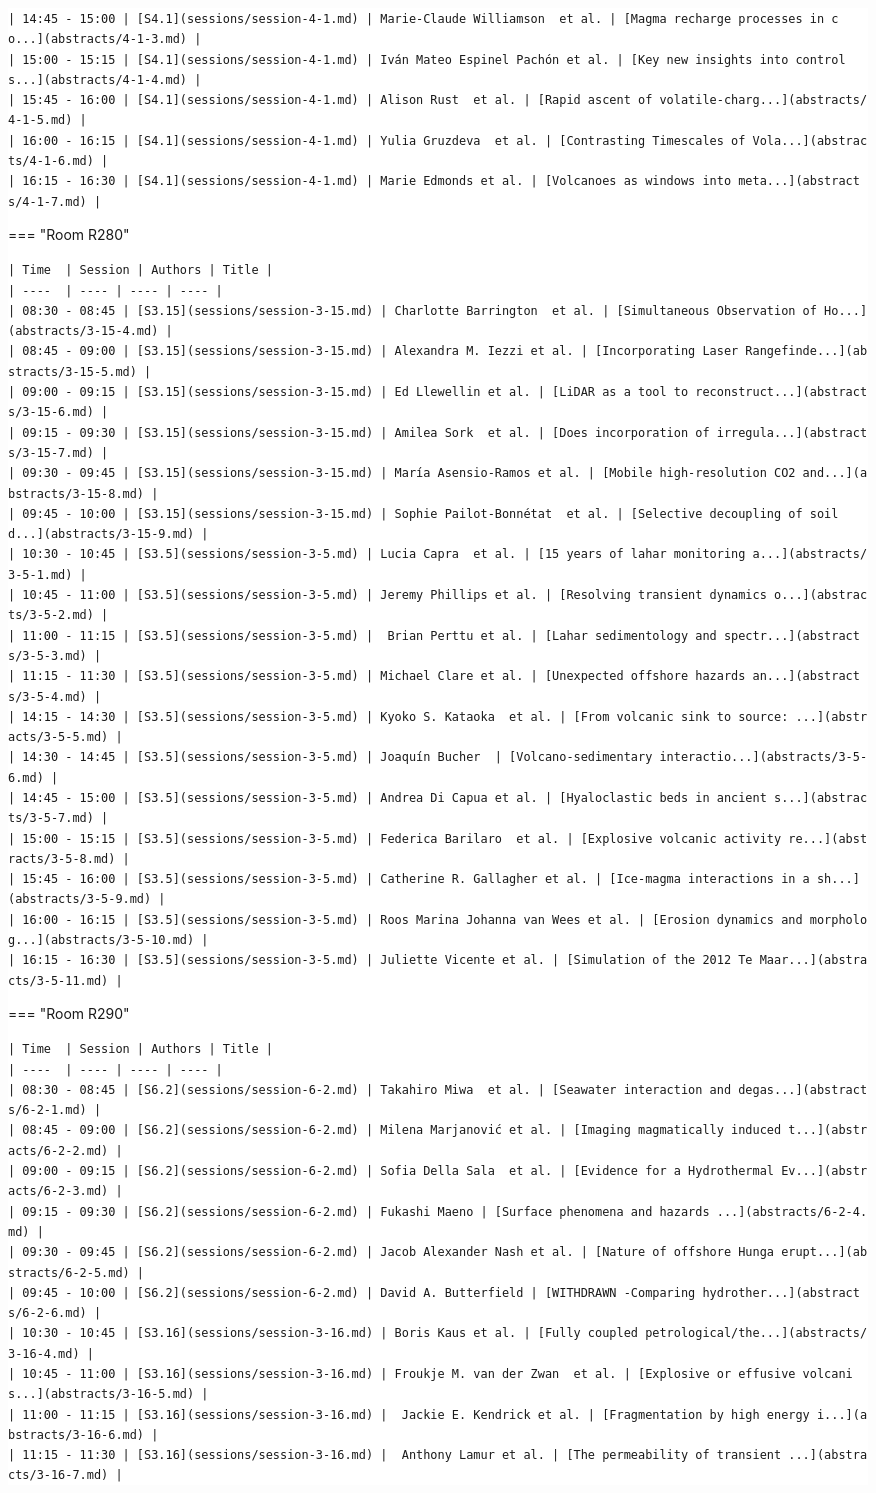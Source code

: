     | 14:45 - 15:00 | [S4.1](sessions/session-4-1.md) | Marie-Claude Williamson  et al. | [Magma recharge processes in co...](abstracts/4-1-3.md) |
    | 15:00 - 15:15 | [S4.1](sessions/session-4-1.md) | Iván Mateo Espinel Pachón et al. | [Key new insights into controls...](abstracts/4-1-4.md) |
    | 15:45 - 16:00 | [S4.1](sessions/session-4-1.md) | Alison Rust  et al. | [Rapid ascent of volatile-charg...](abstracts/4-1-5.md) |
    | 16:00 - 16:15 | [S4.1](sessions/session-4-1.md) | Yulia Gruzdeva  et al. | [Contrasting Timescales of Vola...](abstracts/4-1-6.md) |
    | 16:15 - 16:30 | [S4.1](sessions/session-4-1.md) | Marie Edmonds et al. | [Volcanoes as windows into meta...](abstracts/4-1-7.md) |
    

=== "Room R280"

    | Time  | Session | Authors | Title | 
    | ----  | ---- | ---- | ---- | 
    | 08:30 - 08:45 | [S3.15](sessions/session-3-15.md) | Charlotte Barrington  et al. | [Simultaneous Observation of Ho...](abstracts/3-15-4.md) |
    | 08:45 - 09:00 | [S3.15](sessions/session-3-15.md) | Alexandra M. Iezzi et al. | [Incorporating Laser Rangefinde...](abstracts/3-15-5.md) |
    | 09:00 - 09:15 | [S3.15](sessions/session-3-15.md) | Ed Llewellin et al. | [LiDAR as a tool to reconstruct...](abstracts/3-15-6.md) |
    | 09:15 - 09:30 | [S3.15](sessions/session-3-15.md) | Amilea Sork  et al. | [Does incorporation of irregula...](abstracts/3-15-7.md) |
    | 09:30 - 09:45 | [S3.15](sessions/session-3-15.md) | María Asensio-Ramos et al. | [Mobile high-resolution CO2 and...](abstracts/3-15-8.md) |
    | 09:45 - 10:00 | [S3.15](sessions/session-3-15.md) | Sophie Pailot-Bonnétat  et al. | [Selective decoupling of soil d...](abstracts/3-15-9.md) |
    | 10:30 - 10:45 | [S3.5](sessions/session-3-5.md) | Lucia Capra  et al. | [15 years of lahar monitoring a...](abstracts/3-5-1.md) |
    | 10:45 - 11:00 | [S3.5](sessions/session-3-5.md) | Jeremy Phillips et al. | [Resolving transient dynamics o...](abstracts/3-5-2.md) |
    | 11:00 - 11:15 | [S3.5](sessions/session-3-5.md) |  Brian Perttu et al. | [Lahar sedimentology and spectr...](abstracts/3-5-3.md) |
    | 11:15 - 11:30 | [S3.5](sessions/session-3-5.md) | Michael Clare et al. | [Unexpected offshore hazards an...](abstracts/3-5-4.md) |
    | 14:15 - 14:30 | [S3.5](sessions/session-3-5.md) | Kyoko S. Kataoka  et al. | [From volcanic sink to source: ...](abstracts/3-5-5.md) |
    | 14:30 - 14:45 | [S3.5](sessions/session-3-5.md) | Joaquín Bucher  | [Volcano-sedimentary interactio...](abstracts/3-5-6.md) |
    | 14:45 - 15:00 | [S3.5](sessions/session-3-5.md) | Andrea Di Capua et al. | [Hyaloclastic beds in ancient s...](abstracts/3-5-7.md) |
    | 15:00 - 15:15 | [S3.5](sessions/session-3-5.md) | Federica Barilaro  et al. | [Explosive volcanic activity re...](abstracts/3-5-8.md) |
    | 15:45 - 16:00 | [S3.5](sessions/session-3-5.md) | Catherine R. Gallagher et al. | [Ice-magma interactions in a sh...](abstracts/3-5-9.md) |
    | 16:00 - 16:15 | [S3.5](sessions/session-3-5.md) | Roos Marina Johanna van Wees et al. | [Erosion dynamics and morpholog...](abstracts/3-5-10.md) |
    | 16:15 - 16:30 | [S3.5](sessions/session-3-5.md) | Juliette Vicente et al. | [Simulation of the 2012 Te Maar...](abstracts/3-5-11.md) |
    

=== "Room R290"

    | Time  | Session | Authors | Title | 
    | ----  | ---- | ---- | ---- | 
    | 08:30 - 08:45 | [S6.2](sessions/session-6-2.md) | Takahiro Miwa  et al. | [Seawater interaction and degas...](abstracts/6-2-1.md) |
    | 08:45 - 09:00 | [S6.2](sessions/session-6-2.md) | Milena Marjanović et al. | [Imaging magmatically induced t...](abstracts/6-2-2.md) |
    | 09:00 - 09:15 | [S6.2](sessions/session-6-2.md) | Sofia Della Sala  et al. | [Evidence for a Hydrothermal Ev...](abstracts/6-2-3.md) |
    | 09:15 - 09:30 | [S6.2](sessions/session-6-2.md) | Fukashi Maeno | [Surface phenomena and hazards ...](abstracts/6-2-4.md) |
    | 09:30 - 09:45 | [S6.2](sessions/session-6-2.md) | Jacob Alexander Nash et al. | [Nature of offshore Hunga erupt...](abstracts/6-2-5.md) |
    | 09:45 - 10:00 | [S6.2](sessions/session-6-2.md) | David A. Butterfield | [WITHDRAWN -Comparing hydrother...](abstracts/6-2-6.md) |
    | 10:30 - 10:45 | [S3.16](sessions/session-3-16.md) | Boris Kaus et al. | [Fully coupled petrological/the...](abstracts/3-16-4.md) |
    | 10:45 - 11:00 | [S3.16](sessions/session-3-16.md) | Froukje M. van der Zwan  et al. | [Explosive or effusive volcanis...](abstracts/3-16-5.md) |
    | 11:00 - 11:15 | [S3.16](sessions/session-3-16.md) |  Jackie E. Kendrick et al. | [Fragmentation by high energy i...](abstracts/3-16-6.md) |
    | 11:15 - 11:30 | [S3.16](sessions/session-3-16.md) |  Anthony Lamur et al. | [The permeability of transient ...](abstracts/3-16-7.md) |